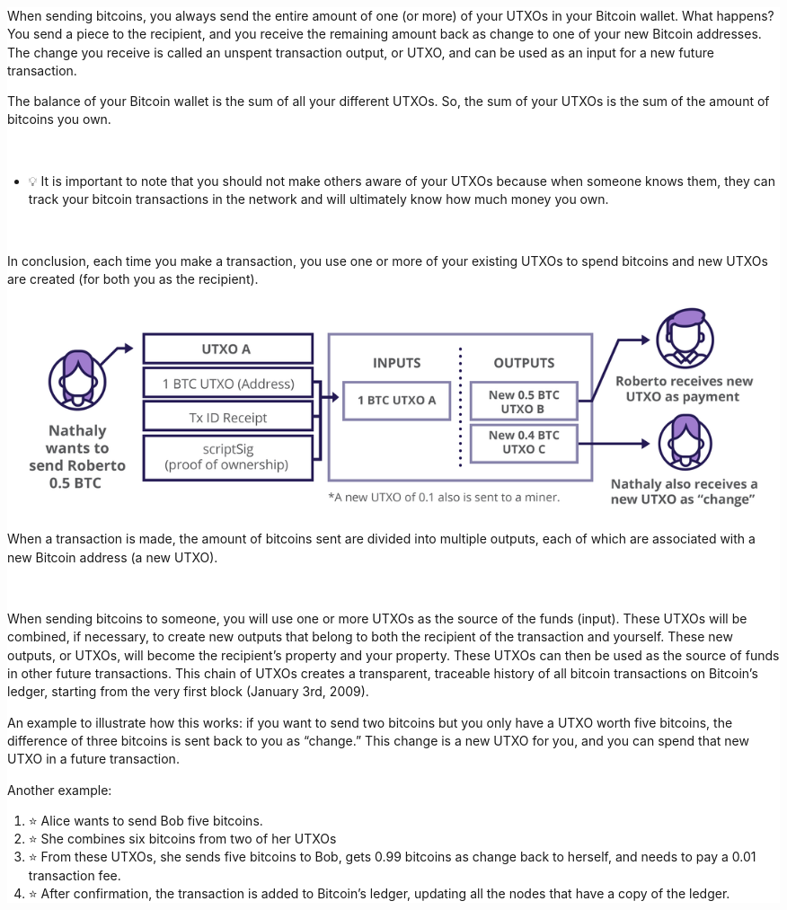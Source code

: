 When sending bitcoins, you always send the entire amount of one (or more) of your UTXOs in your Bitcoin wallet. What happens? You send a piece to the recipient, and you receive the remaining amount back as change to one of your new Bitcoin addresses. The change you receive is called an unspent transaction output, or UTXO, and can be used as an input for a new future transaction.

The balance of your Bitcoin wallet is the sum of all your different UTXOs. So, the sum of your UTXOs is the sum of the amount of bitcoins you own.

<br/>

- 💡 It is important to note that you should not make others aware of your UTXOs because when someone knows them, they can track your bitcoin transactions in the network and will ultimately know how much money you own.

<br/>

In conclusion, each time you make a transaction, you use one or more of your existing UTXOs to spend bitcoins and new UTXOs are created (for both you as the recipient).

<div><p align="center"><img src="Images/19.Chapter-9/28.UTXO-in-detail-v1.png" width="820"></div>

When a transaction is made, the amount of bitcoins sent are divided into multiple outputs, each of which are associated with a new Bitcoin address (a new UTXO).

<br/>

When sending bitcoins to someone, you will use one or more UTXOs as the source of the funds (input). These UTXOs will be combined, if necessary, to create new outputs that belong to both the recipient of the transaction and yourself. These new outputs, or UTXOs, will become the recipient’s property and your property. These UTXOs can then be used as the source of funds in other future transactions. This chain of UTXOs creates a transparent, traceable history of all bitcoin transactions on Bitcoin’s ledger, starting from the very first block (January 3rd, 2009).

An example to illustrate how this works: if you want to send two bitcoins but you only have a UTXO worth five bitcoins, the difference of three bitcoins is sent back to you as “change.” This change is a new UTXO for you, and you can spend that new UTXO in a future transaction.

Another example:
1. ⭐ Alice wants to send Bob five bitcoins.
2. ⭐ She combines six bitcoins from two of her UTXOs
3. ⭐ From these UTXOs, she sends five bitcoins to Bob, gets 0.99 bitcoins as change back to herself, and needs to pay a 0.01 transaction fee.
4. ⭐ After confirmation, the transaction is added to Bitcoin’s ledger, updating all the nodes that have a copy of the ledger.
